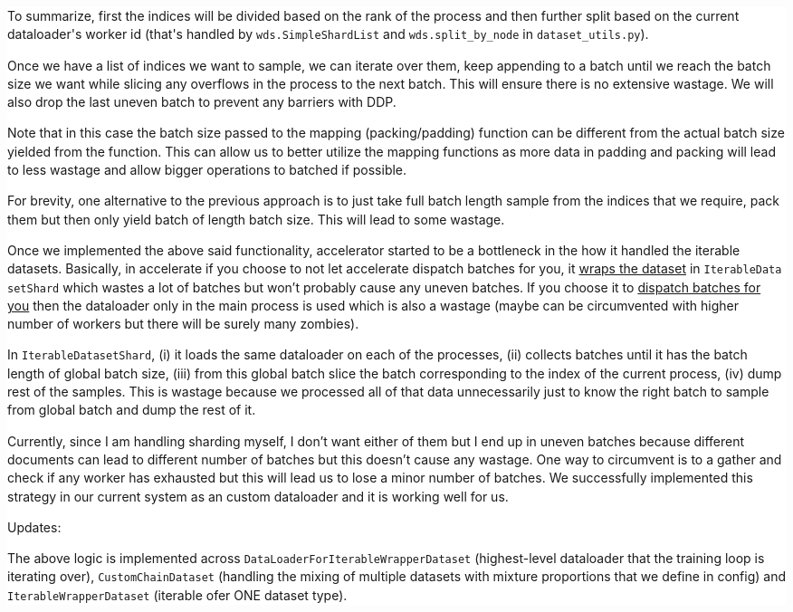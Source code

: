 To summarize, first the indices will be divided based on the rank of the process and then further split based on the current dataloader's worker id (that's handled by `wds.SimpleShardList` and `wds.split_by_node` in `dataset_utils.py`).

Once we have a list of indices we want to sample, we can iterate over them, keep appending to a batch until we reach the batch size we want while slicing any overflows in the process to the next batch. This will ensure there is no extensive wastage. We will also drop the last uneven batch to prevent any barriers with DDP.

Note that in this case the batch size passed to the mapping (packing/padding) function can be different from the actual batch size yielded from the function. This can allow us to better utilize the mapping functions as more data in padding and packing will lead to less wastage and allow bigger operations to batched if possible.

For brevity, one alternative to the previous approach is to just take full batch length sample from the indices that we require, pack them but then only yield batch of length batch size. This will lead to some wastage.

Once we implemented the above said functionality, accelerator started to be a bottleneck in the how it handled the iterable datasets. Basically, in accelerate if you choose to not let accelerate dispatch batches for you, it [wraps the dataset](https://github.com/huggingface/accelerate/blob/469b61e0bfdb2dc3baa4df52e4e82fb6a8e48cfd/src/accelerate/data_loader.py#L216) in `IterableDatasetShard` which wastes a lot of batches but won’t probably cause any uneven batches. If you choose it to [dispatch batches for you](https://github.com/huggingface/accelerate/blob/469b61e0bfdb2dc3baa4df52e4e82fb6a8e48cfd/src/accelerate/data_loader.py#L381) then the dataloader only in the main process is used which is also a wastage (maybe can be circumvented with higher number of workers but there will be surely many zombies).

In `IterableDatasetShard`, (i) it loads the same dataloader on each of the processes, (ii) collects batches until it has the batch length of global batch size, (iii) from this global batch slice the batch corresponding to the index of the current process, (iv) dump rest of the samples. This is wastage because we processed all of that data unnecessarily just to know the right batch to sample from global batch and dump the rest of it.

Currently, since I am handling sharding myself, I don’t want either of them but I end up in uneven batches because different documents can lead to different number of batches but this doesn’t cause any wastage. One way to circumvent is to a gather and check if any worker has exhausted but this will lead us to lose a minor number of batches. We successfully implemented this strategy in our current system as an custom dataloader and it is working well for us.

Updates:

The above logic is implemented across `DataLoaderForIterableWrapperDataset` (highest-level dataloader that the training loop is iterating over), `CustomChainDataset` (handling the mixing of multiple datasets with mixture proportions that we define in config) and `IterableWrapperDataset` (iterable ofer ONE dataset type).
